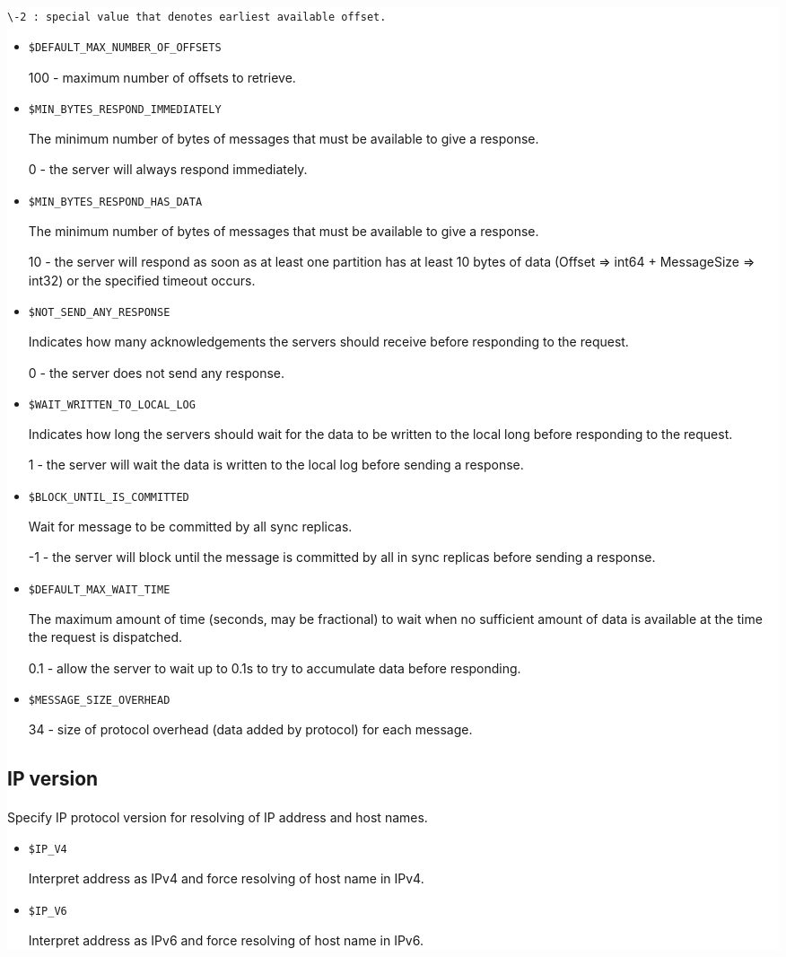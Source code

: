     \-2 : special value that denotes earliest available offset.

- `$DEFAULT_MAX_NUMBER_OF_OFFSETS`

    100 - maximum number of offsets to retrieve.

- `$MIN_BYTES_RESPOND_IMMEDIATELY`

    The minimum number of bytes of messages that must be available to give a response.

    0 - the server will always respond immediately.

- `$MIN_BYTES_RESPOND_HAS_DATA`

    The minimum number of bytes of messages that must be available to give a response.

    10 - the server will respond as soon as at least one partition has at least 10 bytes of data
    (Offset => int64 + MessageSize => int32)
    or the specified timeout occurs.

- `$NOT_SEND_ANY_RESPONSE`

    Indicates how many acknowledgements the servers should receive before responding to the request.

    0 - the server does not send any response.

- `$WAIT_WRITTEN_TO_LOCAL_LOG`

    Indicates how long the servers should wait for the data to be written to the local long before responding to the request.

    1 - the server will wait the data is written to the local log before sending a response.

- `$BLOCK_UNTIL_IS_COMMITTED`

    Wait for message to be committed by all sync replicas.

    \-1 - the server will block until the message is committed by all in sync replicas before sending a response.

- `$DEFAULT_MAX_WAIT_TIME`

    The maximum amount of time (seconds, may be fractional) to wait when no sufficient amount of data is available
    at the time the request is dispatched.

    0.1 - allow the server to wait up to 0.1s to try to accumulate data before responding.

- `$MESSAGE_SIZE_OVERHEAD`

    34 - size of protocol overhead (data added by protocol) for each message.

## IP version

Specify IP protocol version for resolving of IP address and host names.

- `$IP_V4`

    Interpret address as IPv4 and force resolving of host name in IPv4.

- `$IP_V6`

    Interpret address as IPv6 and force resolving of host name in IPv6.
